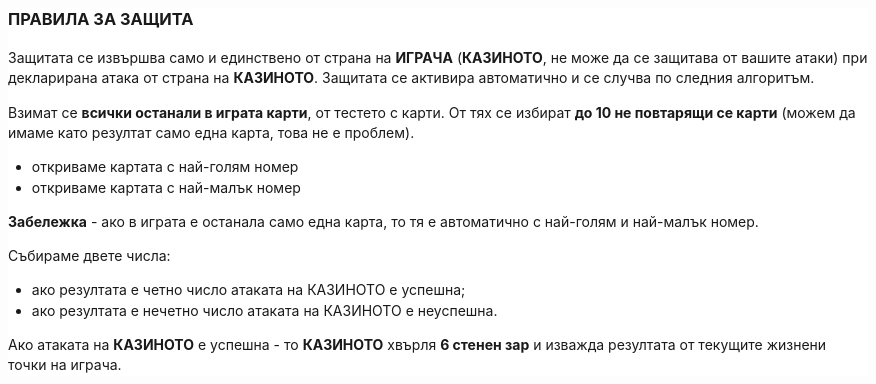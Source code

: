 
### ПРАВИЛА ЗА ЗАЩИТА
Защитата се извършва само и единствено от страна на **ИГРАЧА** (**КАЗИНОТО**, не може да се защитава от вашите атаки)
при декларирана атака от страна на **КАЗИНОТО**. Защитата се активира автоматично и се случва по следния алгоритъм. 


Взимат се **всички останали в играта карти**, от тестето с карти. От тях се избират **до 10 не повтарящи се карти** (можем да имаме като резултат само една карта, това не е проблем).
- откриваме картата с най-голям номер
- откриваме картата с най-малък номер

**Забележка** - ако в играта е останала само една карта, то тя е автоматично с най-голям и най-малък номер.

Събираме двете числа:
- ако резултата е четно число атаката на КАЗИНОТО е успешна;
- ако резултата е нечетно число атаката на КАЗИНОТО е неуспешна.

Ако атаката на **КАЗИНОТО** е успешна - то **КАЗИНОТО** хвърля **6 стенен зар** и изважда резултата от текущите жизнени точки на играча. 
